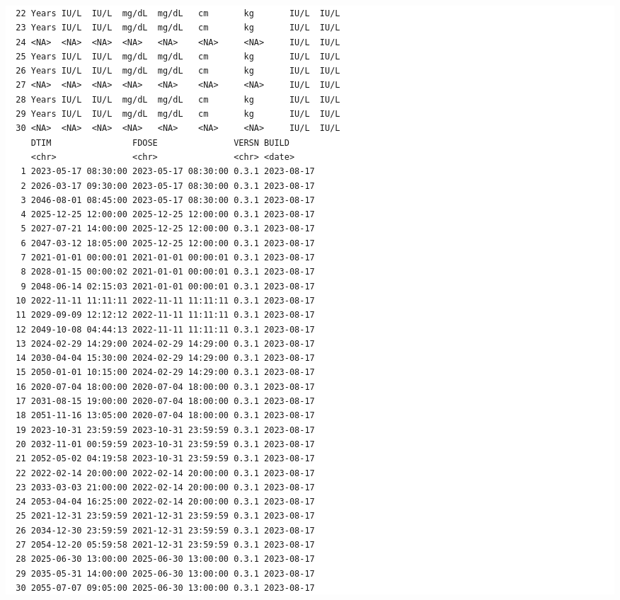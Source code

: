       22 Years IU/L  IU/L  mg/dL  mg/dL   cm       kg       IU/L  IU/L 
      23 Years IU/L  IU/L  mg/dL  mg/dL   cm       kg       IU/L  IU/L 
      24 <NA>  <NA>  <NA>  <NA>   <NA>    <NA>     <NA>     IU/L  IU/L 
      25 Years IU/L  IU/L  mg/dL  mg/dL   cm       kg       IU/L  IU/L 
      26 Years IU/L  IU/L  mg/dL  mg/dL   cm       kg       IU/L  IU/L 
      27 <NA>  <NA>  <NA>  <NA>   <NA>    <NA>     <NA>     IU/L  IU/L 
      28 Years IU/L  IU/L  mg/dL  mg/dL   cm       kg       IU/L  IU/L 
      29 Years IU/L  IU/L  mg/dL  mg/dL   cm       kg       IU/L  IU/L 
      30 <NA>  <NA>  <NA>  <NA>   <NA>    <NA>     <NA>     IU/L  IU/L 
         DTIM                FDOSE               VERSN BUILD     
         <chr>               <chr>               <chr> <date>    
       1 2023-05-17 08:30:00 2023-05-17 08:30:00 0.3.1 2023-08-17
       2 2026-03-17 09:30:00 2023-05-17 08:30:00 0.3.1 2023-08-17
       3 2046-08-01 08:45:00 2023-05-17 08:30:00 0.3.1 2023-08-17
       4 2025-12-25 12:00:00 2025-12-25 12:00:00 0.3.1 2023-08-17
       5 2027-07-21 14:00:00 2025-12-25 12:00:00 0.3.1 2023-08-17
       6 2047-03-12 18:05:00 2025-12-25 12:00:00 0.3.1 2023-08-17
       7 2021-01-01 00:00:01 2021-01-01 00:00:01 0.3.1 2023-08-17
       8 2028-01-15 00:00:02 2021-01-01 00:00:01 0.3.1 2023-08-17
       9 2048-06-14 02:15:03 2021-01-01 00:00:01 0.3.1 2023-08-17
      10 2022-11-11 11:11:11 2022-11-11 11:11:11 0.3.1 2023-08-17
      11 2029-09-09 12:12:12 2022-11-11 11:11:11 0.3.1 2023-08-17
      12 2049-10-08 04:44:13 2022-11-11 11:11:11 0.3.1 2023-08-17
      13 2024-02-29 14:29:00 2024-02-29 14:29:00 0.3.1 2023-08-17
      14 2030-04-04 15:30:00 2024-02-29 14:29:00 0.3.1 2023-08-17
      15 2050-01-01 10:15:00 2024-02-29 14:29:00 0.3.1 2023-08-17
      16 2020-07-04 18:00:00 2020-07-04 18:00:00 0.3.1 2023-08-17
      17 2031-08-15 19:00:00 2020-07-04 18:00:00 0.3.1 2023-08-17
      18 2051-11-16 13:05:00 2020-07-04 18:00:00 0.3.1 2023-08-17
      19 2023-10-31 23:59:59 2023-10-31 23:59:59 0.3.1 2023-08-17
      20 2032-11-01 00:59:59 2023-10-31 23:59:59 0.3.1 2023-08-17
      21 2052-05-02 04:19:58 2023-10-31 23:59:59 0.3.1 2023-08-17
      22 2022-02-14 20:00:00 2022-02-14 20:00:00 0.3.1 2023-08-17
      23 2033-03-03 21:00:00 2022-02-14 20:00:00 0.3.1 2023-08-17
      24 2053-04-04 16:25:00 2022-02-14 20:00:00 0.3.1 2023-08-17
      25 2021-12-31 23:59:59 2021-12-31 23:59:59 0.3.1 2023-08-17
      26 2034-12-30 23:59:59 2021-12-31 23:59:59 0.3.1 2023-08-17
      27 2054-12-20 05:59:58 2021-12-31 23:59:59 0.3.1 2023-08-17
      28 2025-06-30 13:00:00 2025-06-30 13:00:00 0.3.1 2023-08-17
      29 2035-05-31 14:00:00 2025-06-30 13:00:00 0.3.1 2023-08-17
      30 2055-07-07 09:05:00 2025-06-30 13:00:00 0.3.1 2023-08-17

